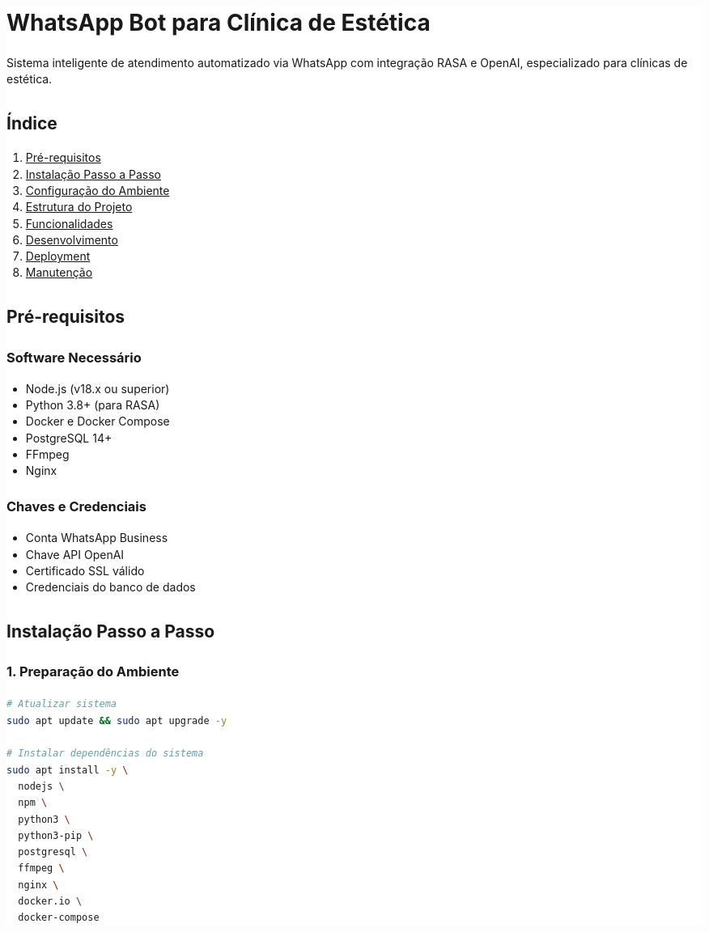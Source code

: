 # WhatsApp Bot para Clínica de Estética

Sistema inteligente de atendimento automatizado via WhatsApp com integração RASA e OpenAI, especializado para clínicas de estética.

## Índice

1. [Pré-requisitos](#pré-requisitos)
2. [Instalação Passo a Passo](#instalação-passo-a-passo)
3. [Configuração do Ambiente](#configuração-do-ambiente)
4. [Estrutura do Projeto](#estrutura-do-projeto)
5. [Funcionalidades](#funcionalidades)
6. [Desenvolvimento](#desenvolvimento)
7. [Deployment](#deployment)
8. [Manutenção](#manutenção)

## Pré-requisitos

### Software Necessário
- Node.js (v18.x ou superior)
- Python 3.8+ (para RASA)
- Docker e Docker Compose
- PostgreSQL 14+
- FFmpeg
- Nginx

### Chaves e Credenciais
- Conta WhatsApp Business
- Chave API OpenAI
- Certificado SSL válido
- Credenciais do banco de dados

## Instalação Passo a Passo

### 1. Preparação do Ambiente

```bash
# Atualizar sistema
sudo apt update && sudo apt upgrade -y

# Instalar dependências do sistema
sudo apt install -y \
  nodejs \
  npm \
  python3 \
  python3-pip \
  postgresql \
  ffmpeg \
  nginx \
  docker.io \
  docker-compose
```
